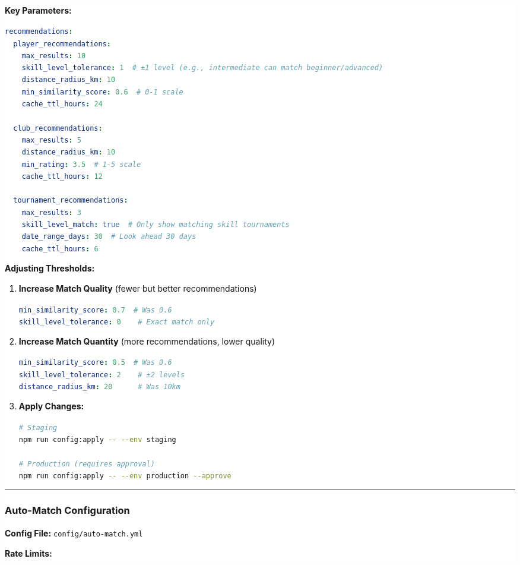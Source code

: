 **Key Parameters:**

```yaml
recommendations:
  player_recommendations:
    max_results: 10
    skill_level_tolerance: 1  # ±1 level (e.g., intermediate can match beginner/advanced)
    distance_radius_km: 10
    min_similarity_score: 0.6  # 0-1 scale
    cache_ttl_hours: 24

  club_recommendations:
    max_results: 5
    distance_radius_km: 10
    min_rating: 3.5  # 1-5 scale
    cache_ttl_hours: 12

  tournament_recommendations:
    max_results: 3
    skill_level_match: true  # Only show matching skill tournaments
    date_range_days: 30  # Look ahead 30 days
    cache_ttl_hours: 6
```

**Adjusting Thresholds:**

1. **Increase Match Quality** (fewer but better recommendations)
   ```yaml
   min_similarity_score: 0.7  # Was 0.6
   skill_level_tolerance: 0    # Exact match only
   ```

2. **Increase Match Quantity** (more recommendations, lower quality)
   ```yaml
   min_similarity_score: 0.5  # Was 0.6
   skill_level_tolerance: 2    # ±2 levels
   distance_radius_km: 20      # Was 10km
   ```

3. **Apply Changes:**
   ```bash
   # Staging
   npm run config:apply -- --env staging

   # Production (requires approval)
   npm run config:apply -- --env production --approve
   ```

---

### Auto-Match Configuration

**Config File:** `config/auto-match.yml`

**Rate Limits:**
